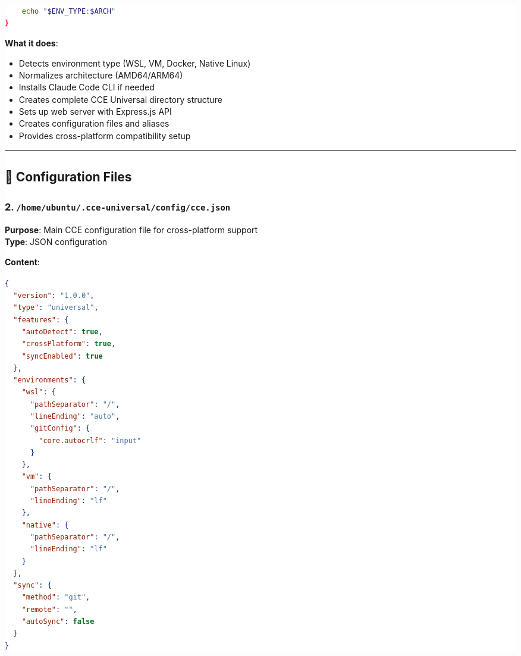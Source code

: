 ```bash
    echo "$ENV_TYPE:$ARCH"
}
```

**What it does**:
- Detects environment type (WSL, VM, Docker, Native Linux)
- Normalizes architecture (AMD64/ARM64)
- Installs Claude Code CLI if needed
- Creates complete CCE Universal directory structure
- Sets up web server with Express.js API
- Creates configuration files and aliases
- Provides cross-platform compatibility setup

---

## 📁 Configuration Files

### 2. `/home/ubuntu/.cce-universal/config/cce.json`

**Purpose**: Main CCE configuration file for cross-platform support  
**Type**: JSON configuration

**Content**:
```json
{
  "version": "1.0.0",
  "type": "universal",
  "features": {
    "autoDetect": true,
    "crossPlatform": true,
    "syncEnabled": true
  },
  "environments": {
    "wsl": {
      "pathSeparator": "/",
      "lineEnding": "auto",
      "gitConfig": {
        "core.autocrlf": "input"
      }
    },
    "vm": {
      "pathSeparator": "/",
      "lineEnding": "lf"
    },
    "native": {
      "pathSeparator": "/",
      "lineEnding": "lf"
    }
  },
  "sync": {
    "method": "git",
    "remote": "",
    "autoSync": false
  }
}
```
